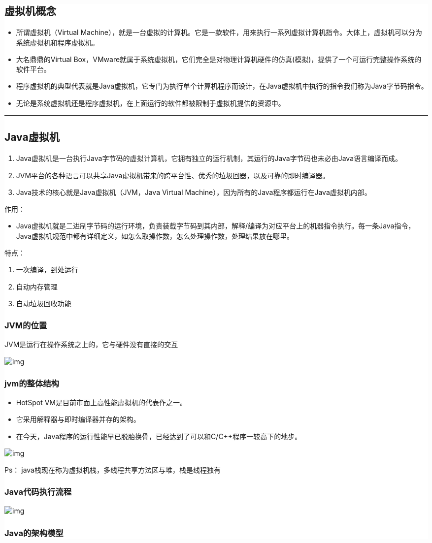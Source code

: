  

## 虚拟机概念

- 所谓虚拟机（Virtual Machine），就是一台虚拟的计算机。它是一款软件，用来执行一系列虚拟计算机指令。大体上，虚拟机可以分为系统虚拟机和程序虚拟机。

- 大名鼎鼎的Virtual  Box，VMware就属于系统虚拟机，它们完全是对物理计算机硬件的仿真(模拟)，提供了一个可运行完整操作系统的软件平台。
- 程序虚拟机的典型代表就是Java虚拟机，它专门为执行单个计算机程序而设计，在Java虚拟机中执行的指令我们称为Java字节码指令。

- 无论是系统虚拟机还是程序虚拟机，在上面运行的软件都被限制于虚拟机提供的资源中。

------

## Java虚拟机

1. Java虚拟机是一台执行Java字节码的虚拟计算机，它拥有独立的运行机制，其运行的Java字节码也未必由Java语言编译而成。
2. JVM平台的各种语言可以共享Java虚拟机带来的跨平台性、优秀的垃圾回器，以及可靠的即时编译器。

1. Java技术的核心就是Java虚拟机（JVM，Java  Virtual Machine），因为所有的Java程序都运行在Java虚拟机内部。

作用：

- Java虚拟机就是二进制字节码的运行环境，负责装载字节码到其内部，解释/编译为对应平台上的机器指令执行。每一条Java指令，Java虚拟机规范中都有详细定义，如怎么取操作数，怎么处理操作数，处理结果放在哪里。

特点：

1. 一次编译，到处运行
2. 自动内存管理

1. 自动垃圾回收功能

### JVM的位置

JVM是运行在操作系统之上的，它与硬件没有直接的交互

![img](https://note-java.oss-cn-beijing.aliyuncs.com/img/1617353079981-31822f9f-0269-4a2a-bc32-5d8402403ac4.jpeg)

### jvm的整体结构

- HotSpot VM是目前市面上高性能虚拟机的代表作之一。
- 它采用解释器与即时编译器并存的架构。

- 在今天，Java程序的运行性能早已脱胎换骨，已经达到了可以和C/C++程序一较高下的地步。

![img](https://note-java.oss-cn-beijing.aliyuncs.com/img/1617352532587-8b2dad9f-5e75-4c54-8dff-11747cec61ba.png)

Ps： java栈现在称为虚拟机栈，多线程共享方法区与堆，栈是线程独有

### Java代码执行流程

 

![img](https://note-java.oss-cn-beijing.aliyuncs.com/img/1617352532540-54a33d25-f887-47a0-8cb4-573df2d28580.png)

### Java的架构模型
